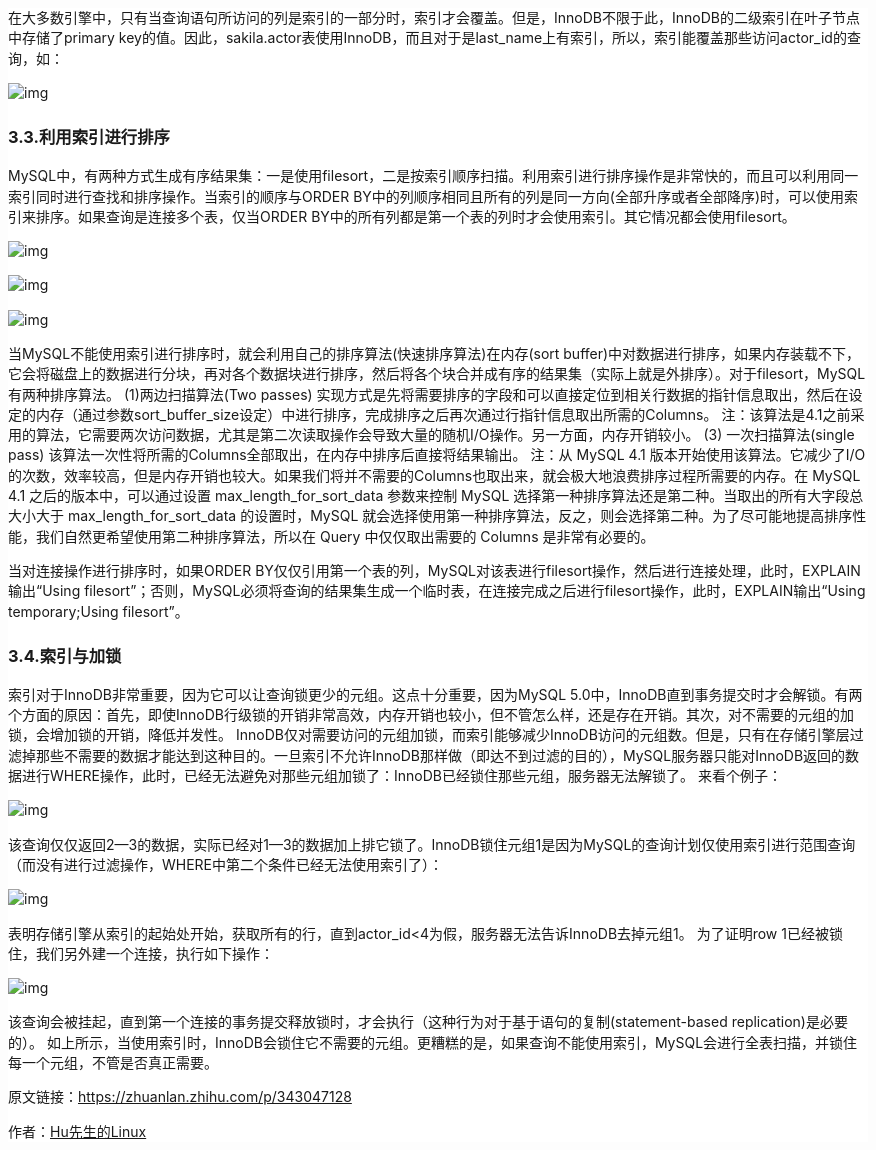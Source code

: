 在大多数引擎中，只有当查询语句所访问的列是索引的一部分时，索引才会覆盖。但是，InnoDB不限于此，InnoDB的二级索引在叶子节点中存储了primary key的值。因此，sakila.actor表使用InnoDB，而且对于是last_name上有索引，所以，索引能覆盖那些访问actor_id的查询，如：

![img](https://pic2.zhimg.com/80/v2-317461e15d1ab444ef5ff66e57f6a3b1_720w.webp)

### 3.3.利用索引进行排序

MySQL中，有两种方式生成有序结果集：一是使用filesort，二是按索引顺序扫描。利用索引进行排序操作是非常快的，而且可以利用同一索引同时进行查找和排序操作。当索引的顺序与ORDER BY中的列顺序相同且所有的列是同一方向(全部升序或者全部降序)时，可以使用索引来排序。如果查询是连接多个表，仅当ORDER BY中的所有列都是第一个表的列时才会使用索引。其它情况都会使用filesort。

![img](https://pic3.zhimg.com/80/v2-f6408fd540bafa78967e86179854ecd6_720w.webp)

![img](https://pic3.zhimg.com/80/v2-4c4d840f7e1ee707ce8d7954da0a525e_720w.webp)

![img](https://pic3.zhimg.com/80/v2-a7b8f22683ed8776af72d2cd952af306_720w.webp)

当MySQL不能使用索引进行排序时，就会利用自己的排序算法(快速排序算法)在内存(sort buffer)中对数据进行排序，如果内存装载不下，它会将磁盘上的数据进行分块，再对各个数据块进行排序，然后将各个块合并成有序的结果集（实际上就是外排序）。对于filesort，MySQL有两种排序算法。
(1)两边扫描算法(Two passes)
实现方式是先将需要排序的字段和可以直接定位到相关行数据的指针信息取出，然后在设定的内存（通过参数sort_buffer_size设定）中进行排序，完成排序之后再次通过行指针信息取出所需的Columns。
注：该算法是4.1之前采用的算法，它需要两次访问数据，尤其是第二次读取操作会导致大量的随机I/O操作。另一方面，内存开销较小。
(3) 一次扫描算法(single pass)
该算法一次性将所需的Columns全部取出，在内存中排序后直接将结果输出。
注：从 MySQL 4.1 版本开始使用该算法。它减少了I/O的次数，效率较高，但是内存开销也较大。如果我们将并不需要的Columns也取出来，就会极大地浪费排序过程所需要的内存。在 MySQL 4.1 之后的版本中，可以通过设置 max_length_for_sort_data 参数来控制 MySQL 选择第一种排序算法还是第二种。当取出的所有大字段总大小大于 max_length_for_sort_data 的设置时，MySQL 就会选择使用第一种排序算法，反之，则会选择第二种。为了尽可能地提高排序性能，我们自然更希望使用第二种排序算法，所以在 Query 中仅仅取出需要的 Columns 是非常有必要的。

当对连接操作进行排序时，如果ORDER BY仅仅引用第一个表的列，MySQL对该表进行filesort操作，然后进行连接处理，此时，EXPLAIN输出“Using filesort”；否则，MySQL必须将查询的结果集生成一个临时表，在连接完成之后进行filesort操作，此时，EXPLAIN输出“Using temporary;Using filesort”。

### 3.4.索引与加锁

索引对于InnoDB非常重要，因为它可以让查询锁更少的元组。这点十分重要，因为MySQL 5.0中，InnoDB直到事务提交时才会解锁。有两个方面的原因：首先，即使InnoDB行级锁的开销非常高效，内存开销也较小，但不管怎么样，还是存在开销。其次，对不需要的元组的加锁，会增加锁的开销，降低并发性。
InnoDB仅对需要访问的元组加锁，而索引能够减少InnoDB访问的元组数。但是，只有在存储引擎层过滤掉那些不需要的数据才能达到这种目的。一旦索引不允许InnoDB那样做（即达不到过滤的目的），MySQL服务器只能对InnoDB返回的数据进行WHERE操作，此时，已经无法避免对那些元组加锁了：InnoDB已经锁住那些元组，服务器无法解锁了。
来看个例子：

![img](https://pic2.zhimg.com/80/v2-bec04e9d2b496cb62945d7a0d1d6cefd_720w.webp)

该查询仅仅返回2—3的数据，实际已经对1—3的数据加上排它锁了。InnoDB锁住元组1是因为MySQL的查询计划仅使用索引进行范围查询（而没有进行过滤操作，WHERE中第二个条件已经无法使用索引了）：

![img](https://pic3.zhimg.com/80/v2-0814ab7feccf607f7f84eaad00cd71a6_720w.webp)

表明存储引擎从索引的起始处开始，获取所有的行，直到actor_id<4为假，服务器无法告诉InnoDB去掉元组1。
为了证明row 1已经被锁住，我们另外建一个连接，执行如下操作：

![img](https://pic2.zhimg.com/80/v2-9df1e2e18a6bf85b4ad9b2b72bfd46fd_720w.webp)

该查询会被挂起，直到第一个连接的事务提交释放锁时，才会执行（这种行为对于基于语句的复制(statement-based replication)是必要的）。
如上所示，当使用索引时，InnoDB会锁住它不需要的元组。更糟糕的是，如果查询不能使用索引，MySQL会进行全表扫描，并锁住每一个元组，不管是否真正需要。

原文链接：https://zhuanlan.zhihu.com/p/343047128

作者：[Hu先生的Linux](https://www.zhihu.com/people/huhu520-10)
